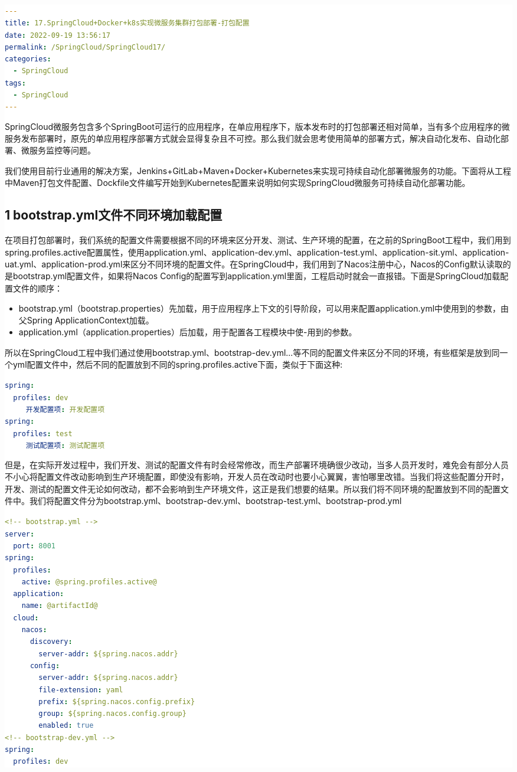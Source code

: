 ```yaml
---
title: 17.SpringCloud+Docker+k8s实现微服务集群打包部署-打包配置
date: 2022-09-19 13:56:17
permalink: /SpringCloud/SpringCloud17/
categories: 
  - SpringCloud
tags: 
  - SpringCloud
---
```


SpringCloud微服务包含多个SpringBoot可运行的应用程序，在单应用程序下，版本发布时的打包部署还相对简单，当有多个应用程序的微服务发布部署时，原先的单应用程序部署方式就会显得复杂且不可控。那么我们就会思考使用简单的部署方式，解决自动化发布、自动化部署、微服务监控等问题。

我们使用目前行业通用的解决方案，Jenkins+GitLab+Maven+Docker+Kubernetes来实现可持续自动化部署微服务的功能。下面将从工程中Maven打包文件配置、Dockfile文件编写开始到Kubernetes配置来说明如何实现SpringCloud微服务可持续自动化部署功能。

## 1 bootstrap.yml文件不同环境加载配置

在项目打包部署时，我们系统的配置文件需要根据不同的环境来区分开发、测试、生产环境的配置，在之前的SpringBoot工程中，我们用到spring.profiles.active配置属性，使用application.yml、application-dev.yml、application-test.yml、application-sit.yml、application-uat.yml、application-prod.yml来区分不同环境的配置文件。在SpringCloud中，我们用到了Nacos注册中心，Nacos的Config默认读取的是bootstrap.yml配置文件，如果将Nacos Config的配置写到application.yml里面，工程启动时就会一直报错。下面是SpringCloud加载配置文件的顺序：

- bootstrap.yml（bootstrap.properties）先加载，用于应用程序上下文的引导阶段，可以用来配置application.yml中使用到的参数，由父Spring ApplicationContext加载。
- application.yml（application.properties）后加载，用于配置各工程模块中使-用到的参数。

所以在SpringCloud工程中我们通过使用bootstrap.yml、bootstrap-dev.yml...等不同的配置文件来区分不同的环境，有些框架是放到同一个yml配置文件中，然后不同的配置放到不同的spring.profiles.active下面，类似于下面这种:

```yaml
spring:
  profiles: dev
     开发配置项: 开发配置项
spring:
  profiles: test
     测试配置项: 测试配置项
```

但是，在实际开发过程中，我们开发、测试的配置文件有时会经常修改，而生产部署环境确很少改动，当多人员开发时，难免会有部分人员不小心将配置文件改动影响到生产环境配置，即使没有影响，开发人员在改动时也要小心翼翼，害怕哪里改错。当我们将这些配置分开时，开发、测试的配置文件无论如何改动，都不会影响到生产环境文件，这正是我们想要的结果。所以我们将不同环境的配置放到不同的配置文件中。我们将配置文件分为bootstrap.yml、bootstrap-dev.yml、bootstrap-test.yml、bootstrap-prod.yml

```yaml
<!-- bootstrap.yml -->
server:
  port: 8001
spring:
  profiles:
    active: @spring.profiles.active@
  application:
    name: @artifactId@
  cloud:
    nacos:
      discovery:
        server-addr: ${spring.nacos.addr}
      config:
        server-addr: ${spring.nacos.addr}
        file-extension: yaml
        prefix: ${spring.nacos.config.prefix}
        group: ${spring.nacos.config.group}
        enabled: true
<!-- bootstrap-dev.yml -->
spring:
  profiles: dev
```